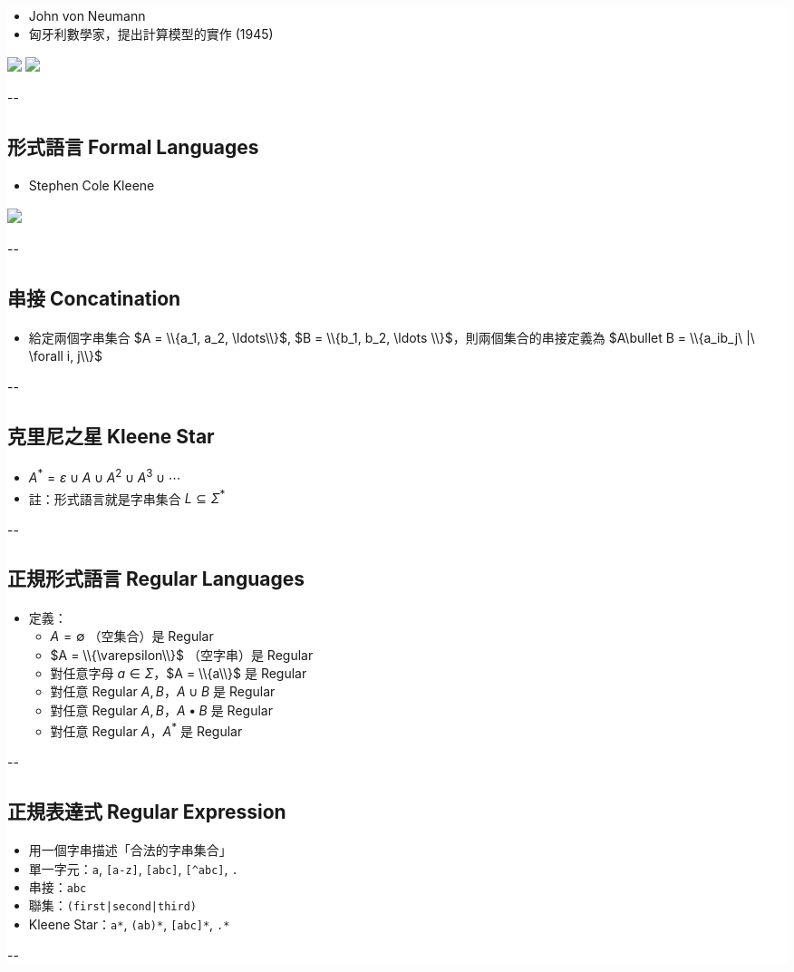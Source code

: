 * John von Neumann
* 匈牙利數學家，提出計算模型的實作 (1945)

<img src="http://ysfine.com/wigner/neum/vnc01.jpg" style="width: 500px">
<img src="https://upload.wikimedia.org/wikipedia/commons/8/84/Von_Neumann_architecture.svg" style="width: 300px">

--

## 形式語言 Formal Languages

* Stephen Cole Kleene

<img src="https://upload.wikimedia.org/wikipedia/commons/1/1c/Kleene.jpg" style="width:400px">

--

## 串接 Concatination

* 給定兩個字串集合 $A = \\{a_1, a_2, \ldots\\}$, $B = \\{b_1, b_2, \ldots \\}$，則兩個集合的串接定義為
$A\bullet B = \\{a_ib_j\ |\ \forall i, j\\}$

--

## 克里尼之星 Kleene Star

* $A^* = \varepsilon \cup A \cup A^2 \cup A^3 \cup \cdots$
* 註：形式語言就是字串集合 $L\subseteq \Sigma^*$

--

## 正規形式語言 Regular Languages

* 定義：
  - $A = \emptyset$ （空集合）是 Regular
  - $A = \\{\varepsilon\\}$ （空字串）是 Regular
  - 對任意字母 $a\in \Sigma$，$A = \\{a\\}$ 是 Regular
  - 對任意 Regular $A, B$，$A\cup B$ 是 Regular
  - 對任意 Regular $A, B$，$A\bullet B$ 是 Regular
  - 對任意 Regular $A$，$A^*$ 是 Regular

--

## 正規表達式 Regular Expression

* 用一個字串描述「合法的字串集合」
* 單一字元：`a`, `[a-z]`, `[abc]`, `[^abc]`, `.`
* 串接：`abc`
* 聯集：`(first|second|third)`
* Kleene Star：`a*`, `(ab)*`, `[abc]*`, `.*`

--
